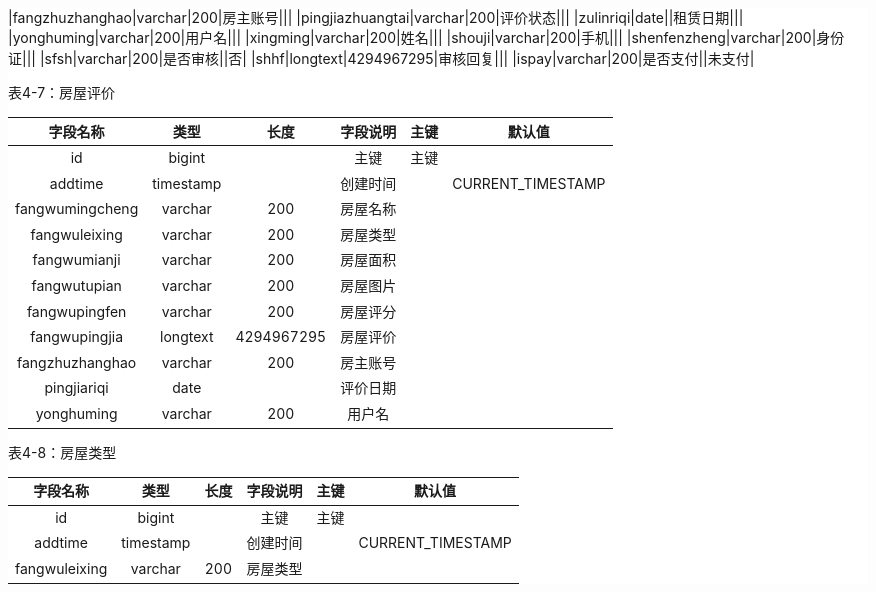 |fangzhuzhanghao|varchar|200|房主账号|||
|pingjiazhuangtai|varchar|200|评价状态|||
|zulinriqi|date||租赁日期|||
|yonghuming|varchar|200|用户名|||
|xingming|varchar|200|姓名|||
|shouji|varchar|200|手机|||
|shenfenzheng|varchar|200|身份证|||
|sfsh|varchar|200|是否审核||否|
|shhf|longtext|4294967295|审核回复|||
|ispay|varchar|200|是否支付||未支付|

表4-7：房屋评价

|字段名称|类型|长度|字段说明|主键|默认值|
| :-: | :-: | :-: | :-: | :-: | :-: |
|id|bigint||主键|主键||
|addtime|timestamp||创建时间||CURRENT\_TIMESTAMP|
|fangwumingcheng|varchar|200|房屋名称|||
|fangwuleixing|varchar|200|房屋类型|||
|fangwumianji|varchar|200|房屋面积|||
|fangwutupian|varchar|200|房屋图片|||
|fangwupingfen|varchar|200|房屋评分|||
|fangwupingjia|longtext|4294967295|房屋评价|||
|fangzhuzhanghao|varchar|200|房主账号|||
|pingjiariqi|date||评价日期|||
|yonghuming|varchar|200|用户名|||

表4-8：房屋类型

|字段名称|类型|长度|字段说明|主键|默认值|
| :-: | :-: | :-: | :-: | :-: | :-: |
|id|bigint||主键|主键||
|addtime|timestamp||创建时间||CURRENT\_TIMESTAMP|
|fangwuleixing|varchar|200|房屋类型|||
